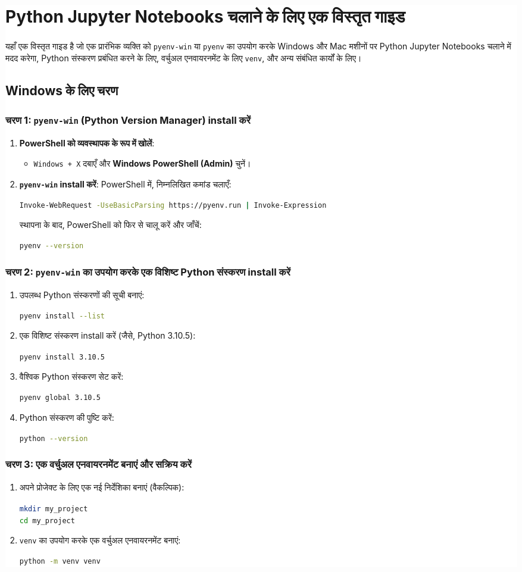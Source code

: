 
# Python Jupyter Notebooks चलाने के लिए एक विस्तृत गाइड

यहाँ एक विस्तृत गाइड है जो एक प्रारंभिक व्यक्ति को `pyenv-win` या `pyenv` का उपयोग करके Windows और Mac मशीनों पर Python Jupyter Notebooks चलाने में मदद करेगा, Python संस्करण प्रबंधित करने के लिए, वर्चुअल एनवायरनमेंट के लिए `venv`, और अन्य संबंधित कार्यों के लिए।

## Windows के लिए चरण

### चरण 1: `pyenv-win` (Python Version Manager) install करें
1. **PowerShell को व्यवस्थापक के रूप में खोलें**:
   - `Windows + X` दबाएँ और **Windows PowerShell (Admin)** चुनें।

2. **`pyenv-win` install करें**:
   PowerShell में, निम्नलिखित कमांड चलाएँ:
   ```bash
   Invoke-WebRequest -UseBasicParsing https://pyenv.run | Invoke-Expression
   ```
   स्थापना के बाद, PowerShell को फिर से चालू करें और जाँचें:
   ```bash
   pyenv --version
   ```

### चरण 2: `pyenv-win` का उपयोग करके एक विशिष्ट Python संस्करण install करें
1. उपलब्ध Python संस्करणों की सूची बनाएं:
   ```bash
   pyenv install --list
   ```

2. एक विशिष्ट संस्करण install करें (जैसे, Python 3.10.5):
   ```bash
   pyenv install 3.10.5
   ```

3. वैश्विक Python संस्करण सेट करें:
   ```bash
   pyenv global 3.10.5
   ```

4. Python संस्करण की पुष्टि करें:
   ```bash
   python --version
   ```

### चरण 3: एक वर्चुअल एनवायरनमेंट बनाएं और सक्रिय करें
1. अपने प्रोजेक्ट के लिए एक नई निर्देशिका बनाएं (वैकल्पिक):
   ```bash
   mkdir my_project
   cd my_project
   ```

2. `venv` का उपयोग करके एक वर्चुअल एनवायरनमेंट बनाएं:
   ```bash
   python -m venv venv
   ```
